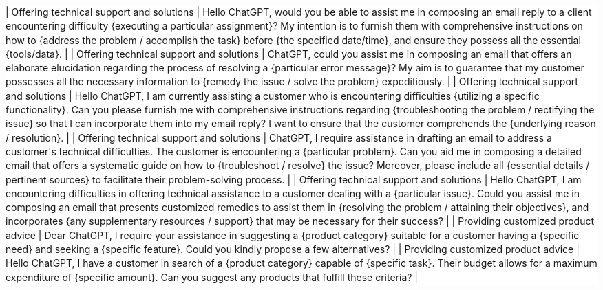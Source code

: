 | Offering technical support and solutions                                  | Hello ChatGPT, would you be able to assist me in composing an email reply to a client encountering difficulty {executing a particular assignment}? My intention is to furnish them with comprehensive instructions on how to {address the problem / accomplish the task} before {the specified date/time}, and ensure they possess all the essential {tools/data}.                                                                                                                                                                                                                                                                                                                                                                            |
| Offering technical support and solutions                                  | ChatGPT, could you assist me in composing an email that offers an elaborate elucidation regarding the process of resolving a {particular error message}? My aim is to guarantee that my customer possesses all the necessary information to {remedy the issue / solve the problem} expeditiously.                                                                                                                                                                                                                                                                                                                                                                                                                                             |
| Offering technical support and solutions                                  | Hello ChatGPT, I am currently assisting a customer who is encountering difficulties {utilizing a specific functionality}. Can you please furnish me with comprehensive instructions regarding {troubleshooting the problem / rectifying the issue} so that I can incorporate them into my email reply? I want to ensure that the customer comprehends the {underlying reason / resolution}.                                                                                                                                                                                                                                                                                                                                                   |
| Offering technical support and solutions                                  | ChatGPT, I require assistance in drafting an email to address a customer's technical difficulties. The customer is encountering a {particular problem}. Can you aid me in composing a detailed email that offers a systematic guide on how to {troubleshoot / resolve} the issue? Moreover, please include all {essential details / pertinent sources} to facilitate their problem-solving process.                                                                                                                                                                                                                                                                                                                                           |
| Offering technical support and solutions                                  | Hello ChatGPT, I am encountering difficulties in offering technical assistance to a customer dealing with a {particular issue}. Could you assist me in composing an email that presents customized remedies to assist them in {resolving the problem / attaining their objectives}, and incorporates {any supplementary resources / support} that may be necessary for their success?                                                                                                                                                                                                                                                                                                                                                         |
| Providing customized product advice                                       | Dear ChatGPT, I require your assistance in suggesting a {product category} suitable for a customer having a {specific need} and seeking a {specific feature}. Could you kindly propose a few alternatives?                                                                                                                                                                                                                                                                                                                                                                                                                                                                                                                                    |
| Providing customized product advice                                       | Hello ChatGPT, I have a customer in search of a {product category} capable of {specific task}. Their budget allows for a maximum expenditure of {specific amount}. Can you suggest any products that fulfill these criteria?                                                                                                                                                                                                                                                                                                                                                                                                                                                                                                                  |